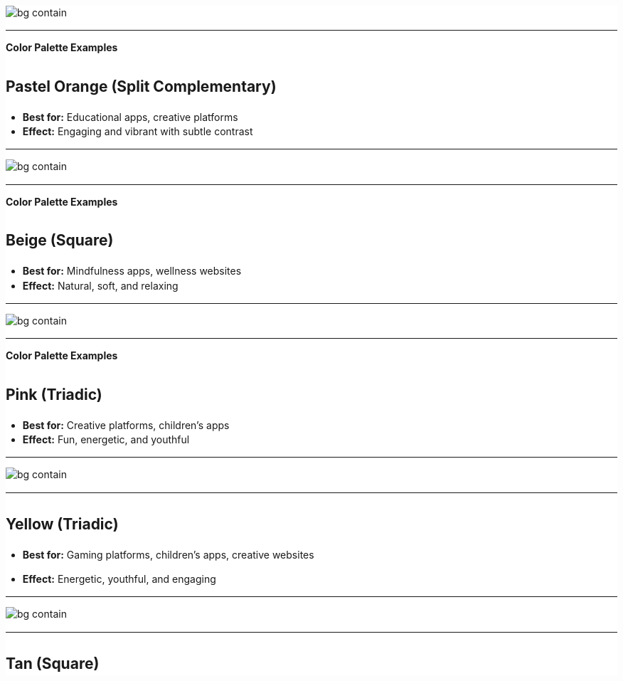 
![bg contain](https://cdn.sanity.io/images/599r6htc/regionalized/4786d9b5c98e0718e2dbec3f5bf2353021d5832a-1440x480.png?q=75&fit=max&auto=format&dpr=2)

---

**Color Palette Examples**
## Pastel Orange (Split Complementary)
- **Best for:** Educational apps, creative platforms
- **Effect:** Engaging and vibrant with subtle contrast

---

![bg contain](https://cdn.sanity.io/images/599r6htc/regionalized/9e77a743e16a605a6e5297d115ae58d2b8a26140-1440x480.png?q=75&fit=max&auto=format&dpr=2)


---

**Color Palette Examples**
## Beige (Square)
- **Best for:** Mindfulness apps, wellness websites
- **Effect:** Natural, soft, and relaxing

---

![bg contain](https://cdn.sanity.io/images/599r6htc/regionalized/f05d06fb7356661c0e6eb4eed47355e4a025c44e-1440x480.png?q=75&fit=max&auto=format&dpr=2)

---

**Color Palette Examples**
## Pink (Triadic)
- **Best for:** Creative platforms, children’s apps
- **Effect:** Fun, energetic, and youthful

---

![bg contain](https://cdn.sanity.io/images/599r6htc/regionalized/8ab288af2574b8d3459e550e77a66512d81eefb7-1440x480.png?q=75&fit=max&auto=format&dpr=2)

---

## Yellow (Triadic)

- **Best for:** Gaming platforms, children’s apps, creative websites

- **Effect:** Energetic, youthful, and engaging

---

![bg contain](https://cdn.sanity.io/images/599r6htc/regionalized/8ebde51c387ae73b9e2c29def1adca3b72c9d14c-1440x480.png?q=75&fit=max&auto=format&dpr=2)

---

## Tan (Square)
